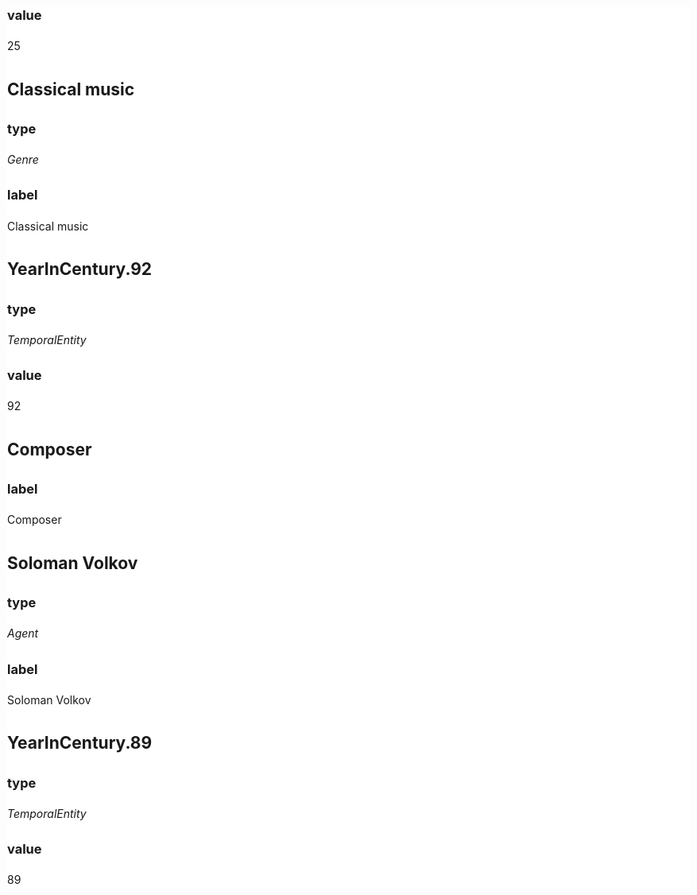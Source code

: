 ### value


25

## Classical music

### type


*Genre*

### label


Classical music

## YearInCentury.92

### type


*TemporalEntity*

### value


92

## Composer

### label


Composer

## Soloman Volkov

### type


*Agent*

### label


Soloman Volkov

## YearInCentury.89

### type


*TemporalEntity*

### value


89
